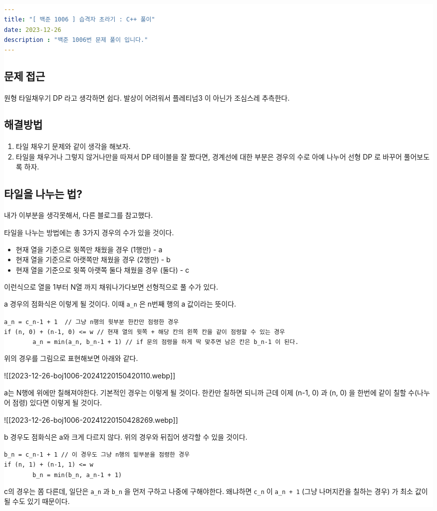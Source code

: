 ```yaml
---
title: "[ 백준 1006 ] 습격자 초라기 : C++ 풀이"
date: 2023-12-26
description : "백준 1006번 문제 풀이 입니다."
---
```


## 문제 접근

원형 타일채우기 DP 라고 생각하면 쉽다. 발상이 어려워서 플레티넘3 이 아닌가 조심스레 추측한다.

## 해결방법

1. 타일 채우기 문제와 같이 생각을 해보자.
2. 타일을 채우거나 그렇지 않거나만을 따져서 DP 테이블을 잘 짰다면, 경계선에 대한 부분은 경우의 수로 아예 나누어 선형 DP 로 바꾸어 풀어보도록 하자.

## 타일을 나누는 법?

내가 이부분을 생각못해서, 다른 블로그를 참고했다.

타일을 나누는 방법에는 총 3가지 경우의 수가 있을 것이다.

- 현재 열을 기준으로 윗쪽만 채웠을 경우 (1행만)  - a
- 현재 열을 기준으로 아랫쪽만 채웠을 경우 (2행만) - b
- 현재 열을 기준으로 윗쪽 아랫쪽 둘다 채웠을 경우 (둘다) - c

이런식으로 열을 1부터 N열 까지 채워나가다보면 선형적으로 풀 수가 있다.

a 경우의 점화식은 이렇게 될 것이다. 이때 `a_n` 은 n번째 행의 a 값이라는 뜻이다.

```
a_n = c_n-1 + 1  // 그냥 n행의 윗부분 한칸만 점령한 경우
if (n, 0) + (n-1, 0) <= w // 현재 열의 윗쪽 + 해당 칸의 왼쪽 칸을 같이 점령할 수 있는 경우
		a_n = min(a_n, b_n-1 + 1) // if 문의 점령을 하게 딱 맞추면 남은 칸은 b_n-1 이 된다.
```

위의 경우를 그림으로 표현해보면 아래와 같다.

![[2023-12-26-boj1006-20241220150420110.webp]]

a는 N행에 위에만 칠해져야한다. 기본적인 경우는 이렇게 될 것이다. 한칸만 칠하면 되니까 근데 이제 (n-1, 0) 과 (n, 0) 을 한번에 같이 칠할 수(나누어 점령) 있다면 이렇게 될 것이다.

![[2023-12-26-boj1006-20241220150428269.webp]]

b 경우도 점화식은 a와 크게 다르지 않다. 위의 경우와 뒤집어 생각할 수 있을 것이다.

```
b_n = c_n-1 + 1 // 이 경우도 그냥 n행의 밑부분을 점령한 경우
if (n, 1) + (n-1, 1) <= w
		b_n = min(b_n, a_n-1 + 1)
```

c의 경우는 쫌 다른데, 일단은 `a_n` 과 `b_n` 을 먼저 구하고 나중에 구해야한다. 왜냐하면 `c_n` 이 `a_n + 1` (그냥 나머지칸을 칠하는 경우) 가 최소 값이 될 수도 있기 때문이다.
